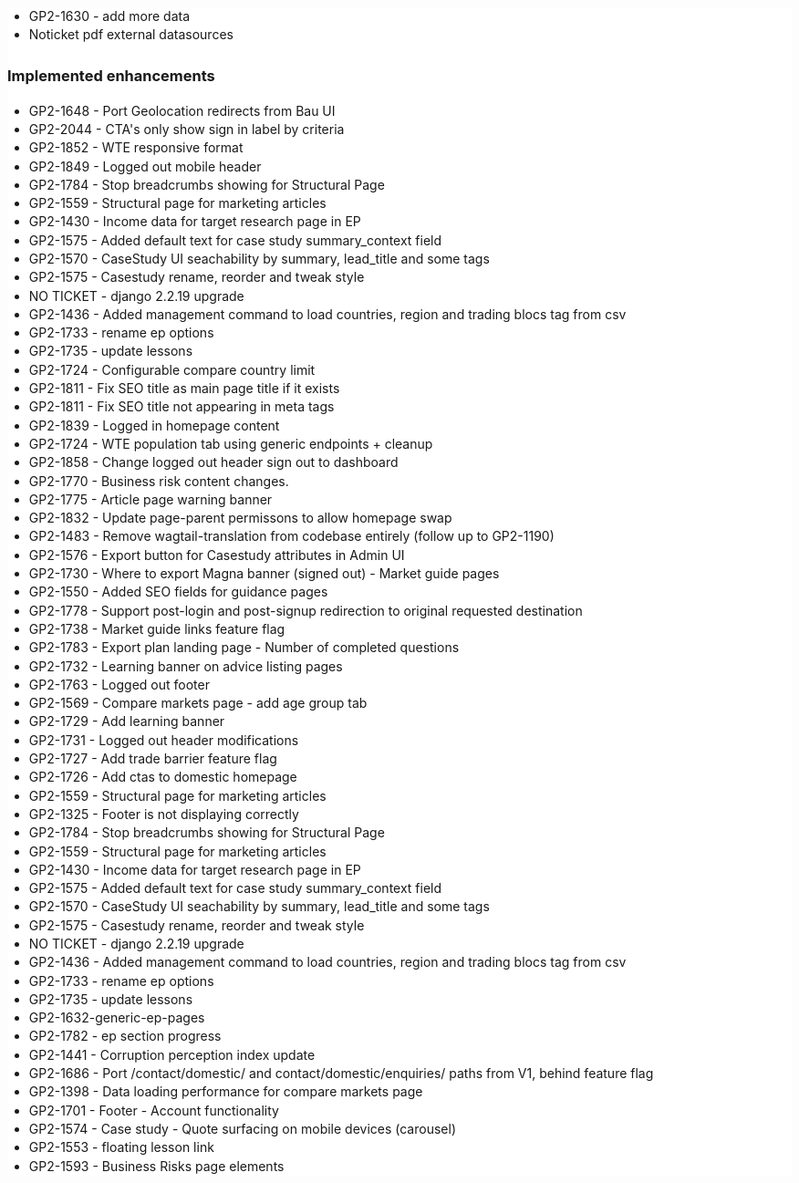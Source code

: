 - GP2-1630 - add more data
- Noticket pdf external datasources

### Implemented enhancements

- GP2-1648 - Port Geolocation redirects from Bau UI
- GP2-2044 - CTA's only show sign in label by criteria
- GP2-1852 - WTE responsive format
- GP2-1849 - Logged out mobile header
- GP2-1784 - Stop breadcrumbs showing for Structural Page
- GP2-1559 - Structural page for marketing articles
- GP2-1430 - Income data for target research page in EP
- GP2-1575 - Added default text for case study summary_context field
- GP2-1570 - CaseStudy UI seachability by summary, lead_title and some tags
- GP2-1575 - Casestudy rename, reorder and tweak style
- NO TICKET - django 2.2.19 upgrade
- GP2-1436 - Added management command to load countries, region and trading blocs tag from csv
- GP2-1733 - rename ep options
- GP2-1735 - update lessons
- GP2-1724 - Configurable compare country limit
- GP2-1811 - Fix SEO title as main page title if it exists
- GP2-1811 - Fix SEO title not appearing in meta tags
- GP2-1839 - Logged in homepage content
- GP2-1724 - WTE population tab using generic endpoints + cleanup
- GP2-1858 - Change logged out header sign out to dashboard
- GP2-1770 - Business risk content changes.
- GP2-1775 - Article page warning banner
- GP2-1832 - Update page-parent permissons to allow homepage swap
- GP2-1483 - Remove wagtail-translation from codebase entirely (follow up to GP2-1190)
- GP2-1576 - Export button for Casestudy attributes in Admin UI
- GP2-1730 - Where to export Magna banner (signed out) - Market guide pages
- GP2-1550 - Added SEO fields for guidance pages
- GP2-1778 - Support post-login and post-signup redirection to original requested destination
- GP2-1738 - Market guide links feature flag
- GP2-1783 - Export plan landing page - Number of completed questions
- GP2-1732 - Learning banner on advice listing pages
- GP2-1763 - Logged out footer
- GP2-1569 - Compare markets page - add age group tab
- GP2-1729 - Add learning banner
- GP2-1731 - Logged out header modifications
- GP2-1727 - Add trade barrier feature flag
- GP2-1726 - Add ctas to domestic homepage
- GP2-1559 - Structural page for marketing articles
- GP2-1325 - Footer is not displaying correctly
- GP2-1784 - Stop breadcrumbs showing for Structural Page
- GP2-1559 - Structural page for marketing articles
- GP2-1430 - Income data for target research page in EP
- GP2-1575 - Added default text for case study summary_context field
- GP2-1570 - CaseStudy UI seachability by summary, lead_title and some tags
- GP2-1575 - Casestudy rename, reorder and tweak style
- NO TICKET - django 2.2.19 upgrade
- GP2-1436 - Added management command to load countries, region and trading blocs tag from csv
- GP2-1733 - rename ep options
- GP2-1735 - update lessons
- GP2-1632-generic-ep-pages
- GP2-1782 - ep section progress
- GP2-1441 - Corruption perception index update
- GP2-1686 - Port /contact/domestic/ and contact/domestic/enquiries/ paths from V1, behind feature flag
- GP2-1398 - Data loading performance for compare markets page
- GP2-1701 - Footer - Account functionality
- GP2-1574 - Case study - Quote surfacing on mobile devices (carousel)
- GP2-1553 - floating lesson link
- GP2-1593 - Business Risks page elements